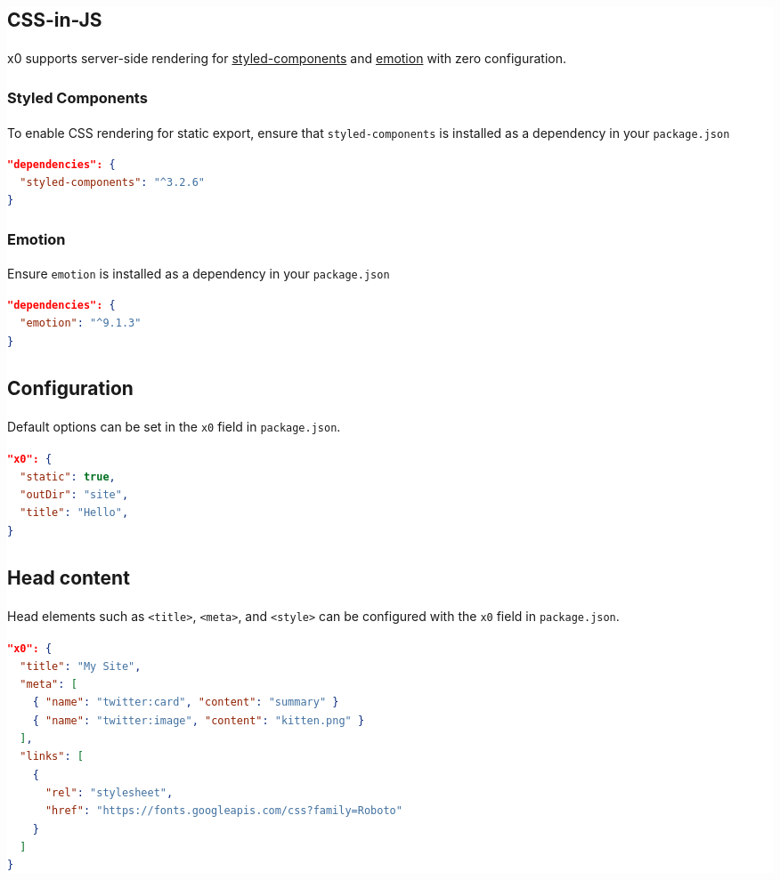 ## CSS-in-JS

x0 supports server-side rendering for [styled-components][sc] and [emotion][emotion] with zero configuration.

### Styled Components

To enable CSS rendering for static export, ensure that `styled-components` is installed as a dependency in your `package.json`

```json
"dependencies": {
  "styled-components": "^3.2.6"
}
```

### Emotion

Ensure `emotion` is installed as a dependency in your `package.json`

```json
"dependencies": {
  "emotion": "^9.1.3"
}
```

## Configuration

Default options can be set in the `x0` field in `package.json`.

```json
"x0": {
  "static": true,
  "outDir": "site",
  "title": "Hello",
}
```

## Head content

Head elements such as `<title>`, `<meta>`, and `<style>` can be configured with the `x0` field in `package.json`.

```json
"x0": {
  "title": "My Site",
  "meta": [
    { "name": "twitter:card", "content": "summary" }
    { "name": "twitter:image", "content": "kitten.png" }
  ],
  "links": [
    {
      "rel": "stylesheet",
      "href": "https://fonts.googleapis.com/css?family=Roboto"
    }
  ]
}
```


[build-badge]: https://img.shields.io/travis/c8r/x0/master.svg?style=flat-square
[build]: https://travis-ci.org/c8r/x0
[render-props]: https://reactjs.org/docs/render-props.html
[jsx-loader]: https://github.com/c8r/jsx-loader
[mdx]: https://github.com/mdx-js/mdx
[nextjs]: https://github.com/zeit/next.js
[react-router]: https://github.com/ReactTraining/react-router
[mini-html]: https://github.com/styleguidist/mini-html-webpack-plugin
[sc]: https://github.com/styled-components/styled-components
[emotion]: https://github.com/emotion-js/emotion
[glamorous]: https://github.com/paypal/glamorous
[glamor]: https://github.com/threepointone/glamor
[gatsby]: https://github.com/gatsbyjs/gatsby
[react-static]: https://github.com/nozzle/react-static
[react-loadable]: https://github.com/thejameskyle/react-loadable
[webpack-merge]: https://github.com/survivejs/webpack-merge
[webpack]: https://webpack.js.org